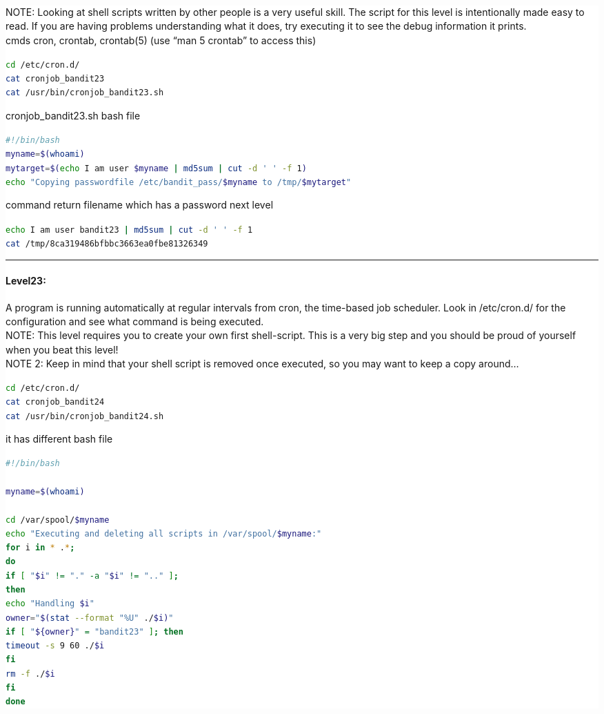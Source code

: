 NOTE: Looking at shell scripts written by other people is a very useful skill. The script for this level is intentionally made easy to read. If you are having problems understanding what it does, try executing it to see the debug information it prints.  
cmds cron, crontab, crontab(5) (use “man 5 crontab” to access this)  
```bash
cd /etc/cron.d/  
cat cronjob_bandit23  
cat /usr/bin/cronjob_bandit23.sh  
```  

cronjob_bandit23.sh  bash file
```bash
#!/bin/bash
myname=$(whoami)  
mytarget=$(echo I am user $myname | md5sum | cut -d ' ' -f 1)
echo "Copying passwordfile /etc/bandit_pass/$myname to /tmp/$mytarget"  
```
command return filename which has a password next level
```bash
echo I am user bandit23 | md5sum | cut -d ' ' -f 1  
cat /tmp/8ca319486bfbbc3663ea0fbe81326349
```  

---
#### **Level23:**  
A program is running automatically at regular intervals from cron, the time-based job scheduler. Look in /etc/cron.d/ for the configuration and see what command is being executed.  
NOTE: This level requires you to create your own first shell-script. This is a very big step and you should be proud of yourself when you beat this level!  
NOTE 2: Keep in mind that your shell script is removed once executed, so you may want to keep a copy around…  
```bash
cd /etc/cron.d/  
cat cronjob_bandit24  
cat /usr/bin/cronjob_bandit24.sh
```
  
it has different bash file  
```bash
#!/bin/bash  
  
myname=$(whoami)  
  
cd /var/spool/$myname  
echo "Executing and deleting all scripts in /var/spool/$myname:"  
for i in * .*;  
do  
if [ "$i" != "." -a "$i" != ".." ];  
then  
echo "Handling $i"  
owner="$(stat --format "%U" ./$i)"  
if [ "${owner}" = "bandit23" ]; then  
timeout -s 9 60 ./$i  
fi  
rm -f ./$i  
fi  
done 
```
  
